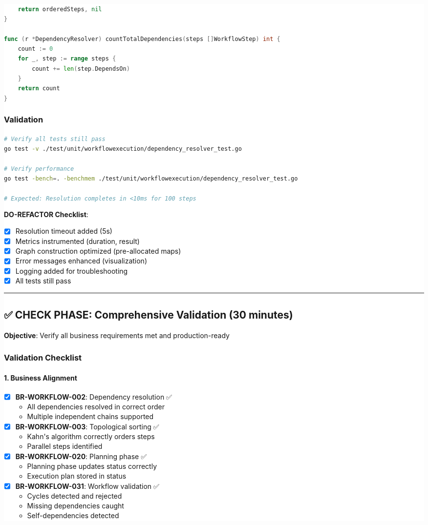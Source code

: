 ```go
    return orderedSteps, nil
}

func (r *DependencyResolver) countTotalDependencies(steps []WorkflowStep) int {
    count := 0
    for _, step := range steps {
        count += len(step.DependsOn)
    }
    return count
}
```

### Validation
```bash
# Verify all tests still pass
go test -v ./test/unit/workflowexecution/dependency_resolver_test.go

# Verify performance
go test -bench=. -benchmem ./test/unit/workflowexecution/dependency_resolver_test.go

# Expected: Resolution completes in <10ms for 100 steps
```

**DO-REFACTOR Checklist**:
- [x] Resolution timeout added (5s)
- [x] Metrics instrumented (duration, result)
- [x] Graph construction optimized (pre-allocated maps)
- [x] Error messages enhanced (visualization)
- [x] Logging added for troubleshooting
- [x] All tests still pass

---

## ✅ CHECK PHASE: Comprehensive Validation (30 minutes)

**Objective**: Verify all business requirements met and production-ready

### Validation Checklist

#### 1. Business Alignment
- [x] **BR-WORKFLOW-002**: Dependency resolution ✅
  - All dependencies resolved in correct order
  - Multiple independent chains supported
- [x] **BR-WORKFLOW-003**: Topological sorting ✅
  - Kahn's algorithm correctly orders steps
  - Parallel steps identified
- [x] **BR-WORKFLOW-020**: Planning phase ✅
  - Planning phase updates status correctly
  - Execution plan stored in status
- [x] **BR-WORKFLOW-031**: Workflow validation ✅
  - Cycles detected and rejected
  - Missing dependencies caught
  - Self-dependencies detected
